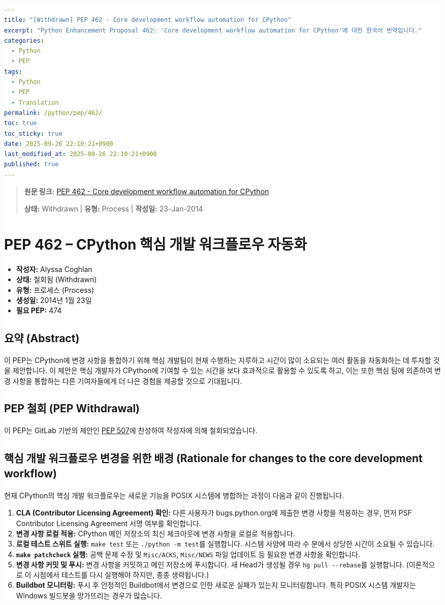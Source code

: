 ```yaml
---
title: "[Withdrawn] PEP 462 - Core development workflow automation for CPython"
excerpt: "Python Enhancement Proposal 462: 'Core development workflow automation for CPython'에 대한 한국어 번역입니다."
categories:
  - Python
  - PEP
tags:
  - Python
  - PEP
  - Translation
permalink: /python/pep/462/
toc: true
toc_sticky: true
date: 2025-09-26 22:10:21+0900
last_modified_at: 2025-09-26 22:10:21+0900
published: true
---
```

> **원문 링크:** [PEP 462 - Core development workflow automation for CPython](https://peps.python.org/pep-0462/)
>
> **상태:** Withdrawn | **유형:** Process | **작성일:** 23-Jan-2014


# PEP 462 – CPython 핵심 개발 워크플로우 자동화

*   **작성자:** Alyssa Coghlan
*   **상태:** 철회됨 (Withdrawn)
*   **유형:** 프로세스 (Process)
*   **생성일:** 2014년 1월 23일
*   **필요 PEP:** 474

## 요약 (Abstract)

이 PEP는 CPython에 변경 사항을 통합하기 위해 핵심 개발팀이 현재 수행하는 지루하고 시간이 많이 소요되는 여러 활동을 자동화하는 데 투자할 것을 제안합니다. 이 제안은 핵심 개발자가 CPython에 기여할 수 있는 시간을 보다 효과적으로 활용할 수 있도록 하고, 이는 또한 핵심 팀에 의존하여 변경 사항을 통합하는 다른 기여자들에게 더 나은 경험을 제공할 것으로 기대됩니다.

## PEP 철회 (PEP Withdrawal)

이 PEP는 GitLab 기반의 제안인 [PEP 507](https://peps.python.org/pep-0507/)에 찬성하여 작성자에 의해 철회되었습니다.

## 핵심 개발 워크플로우 변경을 위한 배경 (Rationale for changes to the core development workflow)

현재 CPython의 핵심 개발 워크플로우는 새로운 기능을 POSIX 시스템에 병합하는 과정이 다음과 같이 진행됩니다.

1.  **CLA (Contributor Licensing Agreement) 확인:** 다른 사용자가 bugs.python.org에 제출한 변경 사항을 적용하는 경우, 먼저 PSF Contributor Licensing Agreement 서명 여부를 확인합니다.
2.  **변경 사항 로컬 적용:** CPython 메인 저장소의 최신 체크아웃에 변경 사항을 로컬로 적용합니다.
3.  **로컬 테스트 스위트 실행:** `make test` 또는 `./python -m test`를 실행합니다. 시스템 사양에 따라 수 분에서 상당한 시간이 소요될 수 있습니다.
4.  **`make patchcheck` 실행:** 공백 문제 수정 및 `Misc/ACKS`, `Misc/NEWS` 파일 업데이트 등 필요한 변경 사항을 확인합니다.
5.  **변경 사항 커밋 및 푸시:** 변경 사항을 커밋하고 메인 저장소에 푸시합니다. 새 Head가 생성될 경우 `hg pull --rebase`를 실행합니다. (이론적으로 이 시점에서 테스트를 다시 실행해야 하지만, 종종 생략됩니다.)
6.  **Buildbot 모니터링:** 푸시 후 안정적인 Buildbot에서 변경으로 인한 새로운 실패가 있는지 모니터링합니다. 특히 POSIX 시스템 개발자는 Windows 빌드봇을 망가뜨리는 경우가 많습니다.
